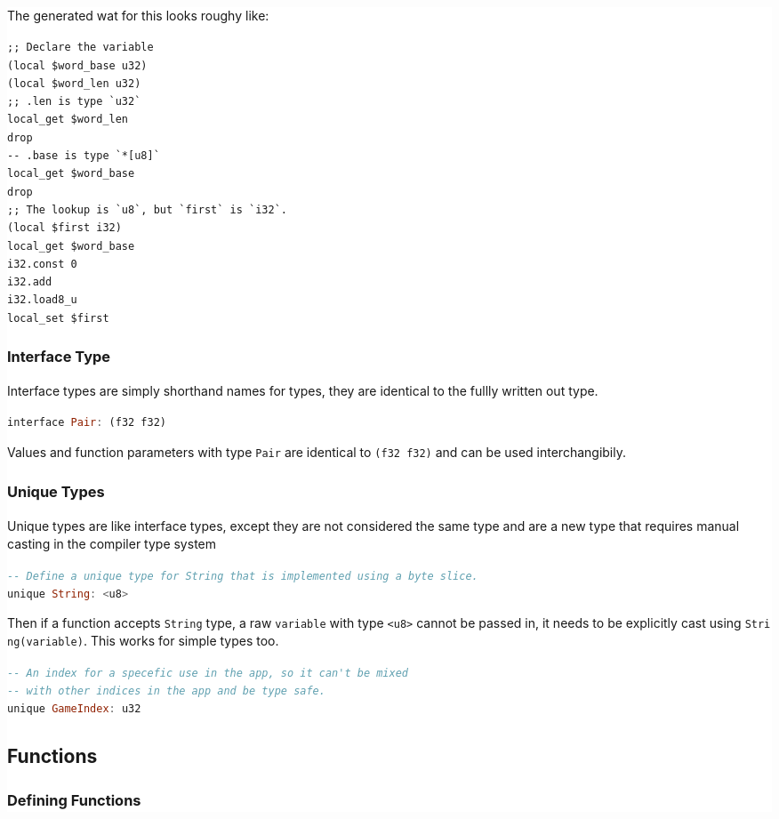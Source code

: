 The generated wat for this looks roughy like:

```wat
;; Declare the variable
(local $word_base u32)
(local $word_len u32)
;; .len is type `u32`
local_get $word_len
drop
-- .base is type `*[u8]`
local_get $word_base
drop
;; The lookup is `u8`, but `first` is `i32`.
(local $first i32)
local_get $word_base
i32.const 0
i32.add
i32.load8_u
local_set $first
```

### Interface Type

Interface types are simply shorthand names for types, they are identical to the fullly written out type.

```haskell
interface Pair: (f32 f32)
```

Values and function parameters with type `Pair` are identical to `(f32 f32)` and can be used interchangibily.

### Unique Types

Unique types are like interface types, except they are not considered the same type and are a new type that requires manual casting in the compiler type system

```haskell
-- Define a unique type for String that is implemented using a byte slice.
unique String: <u8>
```

Then if a function accepts `String` type, a raw `variable` with type `<u8>` cannot be passed in, it needs to be explicitly cast using `String(variable)`.  This works for simple types too.


```haskell
-- An index for a specefic use in the app, so it can't be mixed
-- with other indices in the app and be type safe.
unique GameIndex: u32
```

## Functions

### Defining Functions
